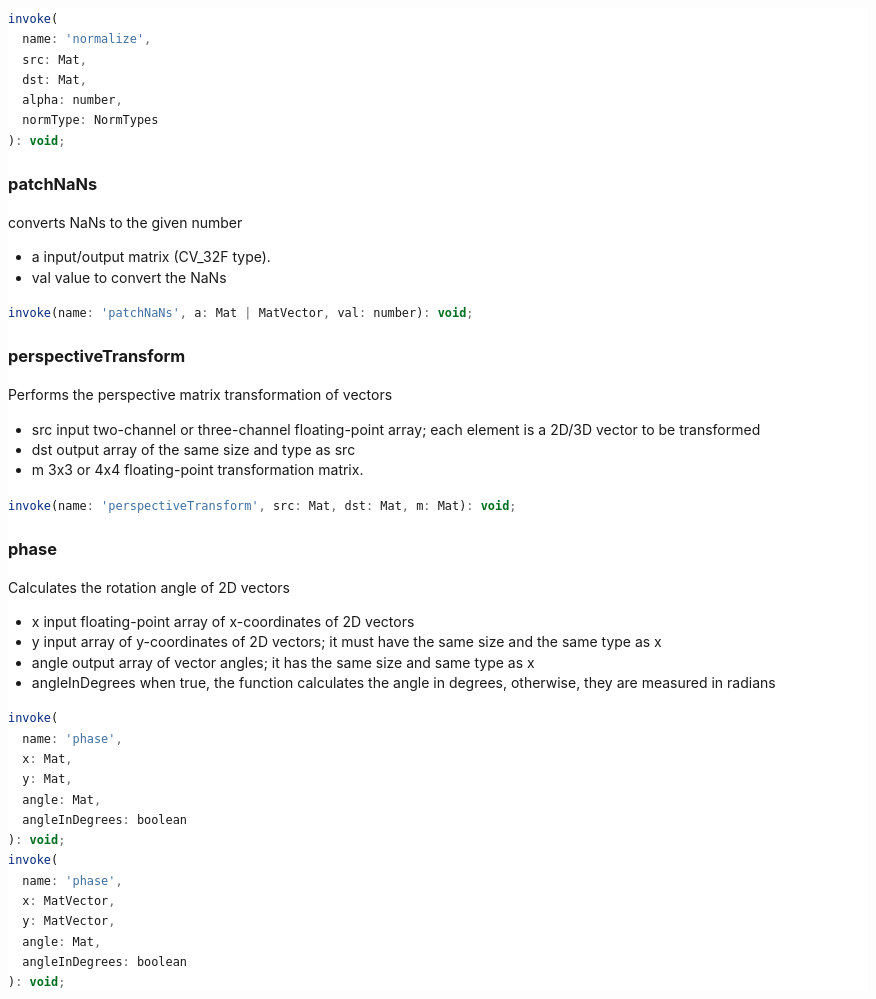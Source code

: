```js
invoke(
  name: 'normalize',
  src: Mat,
  dst: Mat,
  alpha: number,
  normType: NormTypes
): void;
```

### patchNaNs

converts NaNs to the given number

- a input/output matrix (CV_32F type).
- val value to convert the NaNs

```js
invoke(name: 'patchNaNs', a: Mat | MatVector, val: number): void;
```

### perspectiveTransform

Performs the perspective matrix transformation of vectors

- src input two-channel or three-channel floating-point array; each element is a 2D/3D vector to be transformed
- dst output array of the same size and type as src
- m 3x3 or 4x4 floating-point transformation matrix.

```js
invoke(name: 'perspectiveTransform', src: Mat, dst: Mat, m: Mat): void;
```

### phase

Calculates the rotation angle of 2D vectors

- x input floating-point array of x-coordinates of 2D vectors
- y input array of y-coordinates of 2D vectors; it must have the same size and the same type as x
- angle output array of vector angles; it has the same size and same type as x
- angleInDegrees when true, the function calculates the angle in degrees, otherwise, they are measured in radians

```js
invoke(
  name: 'phase',
  x: Mat,
  y: Mat,
  angle: Mat,
  angleInDegrees: boolean
): void;
invoke(
  name: 'phase',
  x: MatVector,
  y: MatVector,
  angle: Mat,
  angleInDegrees: boolean
): void;
```
